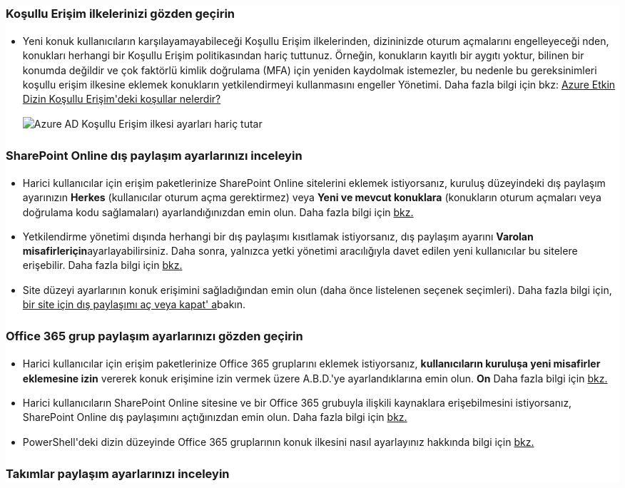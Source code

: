 ### <a name="review-your-conditional-access-policies"></a>Koşullu Erişim ilkelerinizi gözden geçirin

- Yeni konuk kullanıcıların karşılayamayabileceği Koşullu Erişim ilkelerinden, dizininizde oturum açmalarını engelleyeceği nden, konukları herhangi bir Koşullu Erişim politikasından hariç tuttunuz. Örneğin, konukların kayıtlı bir aygıtı yoktur, bilinen bir konumda değildir ve çok faktörlü kimlik doğrulama (MFA) için yeniden kaydolmak istemezler, bu nedenle bu gereksinimleri koşullu erişim ilkesine eklemek konukların yetkilendirmeyi kullanmasını engeller Yönetimi. Daha fazla bilgi için bkz: [Azure Etkin Dizin Koşullu Erişim'deki koşullar nelerdir?](../conditional-access/concept-conditional-access-conditions.md)

    ![Azure AD Koşullu Erişim ilkesi ayarları hariç tutar](./media/entitlement-management-external-users/conditional-access-exclude.png)

### <a name="review-your-sharepoint-online-external-sharing-settings"></a>SharePoint Online dış paylaşım ayarlarınızı inceleyin

- Harici kullanıcılar için erişim paketlerinize SharePoint Online sitelerini eklemek istiyorsanız, kuruluş düzeyindeki dış paylaşım ayarınızın **Herkes** (kullanıcılar oturum açma gerektirmez) veya **Yeni ve mevcut konuklara** (konukların oturum açmaları veya doğrulama kodu sağlamaları) ayarlandığınızdan emin olun. Daha fazla bilgi için [bkz.](https://docs.microsoft.com/sharepoint/turn-external-sharing-on-or-off#change-the-organization-level-external-sharing-setting)

- Yetkilendirme yönetimi dışında herhangi bir dış paylaşımı kısıtlamak istiyorsanız, dış paylaşım ayarını **Varolan misafirleriçin**ayarlayabilirsiniz. Daha sonra, yalnızca yetki yönetimi aracılığıyla davet edilen yeni kullanıcılar bu sitelere erişebilir. Daha fazla bilgi için [bkz.](https://docs.microsoft.com/sharepoint/turn-external-sharing-on-or-off#change-the-organization-level-external-sharing-setting)

- Site düzeyi ayarlarının konuk erişimini sağladığından emin olun (daha önce listelenen seçenek seçimleri). Daha fazla bilgi için, [bir site için dış paylaşımı aç veya kapat' a](https://docs.microsoft.com/sharepoint/change-external-sharing-site)bakın.

### <a name="review-your-office-365-group-sharing-settings"></a>Office 365 grup paylaşım ayarlarınızı gözden geçirin

- Harici kullanıcılar için erişim paketlerinize Office 365 gruplarını eklemek istiyorsanız, **kullanıcıların kuruluşa yeni misafirler eklemesine izin** vererek konuk erişimine izin vermek üzere A.B.D.'ye ayarlandıklarına emin olun. **On** Daha fazla bilgi için [bkz.](https://docs.microsoft.com/office365/admin/create-groups/manage-guest-access-in-groups?view=o365-worldwide#manage-groups-guest-access)

- Harici kullanıcıların SharePoint Online sitesine ve bir Office 365 grubuyla ilişkili kaynaklara erişebilmesini istiyorsanız, SharePoint Online dış paylaşımını açtığınızdan emin olun. Daha fazla bilgi için [bkz.](https://docs.microsoft.com/sharepoint/turn-external-sharing-on-or-off#change-the-organization-level-external-sharing-setting)

- PowerShell'deki dizin düzeyinde Office 365 gruplarının konuk ilkesini nasıl ayarlayınız hakkında bilgi için [bkz.](../users-groups-roles/groups-settings-cmdlets.md#example-configure-guest-policy-for-groups-at-the-directory-level)

### <a name="review-your-teams-sharing-settings"></a>Takımlar paylaşım ayarlarınızı inceleyin
